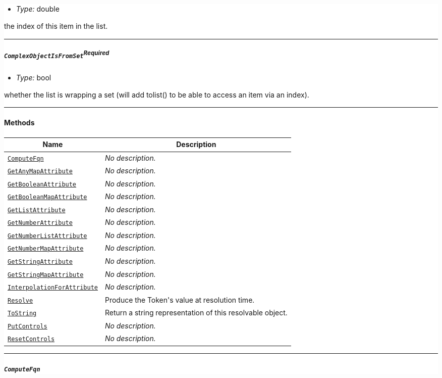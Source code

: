 - *Type:* double

the index of this item in the list.

---

##### `ComplexObjectIsFromSet`<sup>Required</sup> <a name="ComplexObjectIsFromSet" id="@cdktf/provider-datadog.complianceCustomFramework.ComplianceCustomFrameworkRequirementsOutputReference.Initializer.parameter.complexObjectIsFromSet"></a>

- *Type:* bool

whether the list is wrapping a set (will add tolist() to be able to access an item via an index).

---

#### Methods <a name="Methods" id="Methods"></a>

| **Name** | **Description** |
| --- | --- |
| <code><a href="#@cdktf/provider-datadog.complianceCustomFramework.ComplianceCustomFrameworkRequirementsOutputReference.computeFqn">ComputeFqn</a></code> | *No description.* |
| <code><a href="#@cdktf/provider-datadog.complianceCustomFramework.ComplianceCustomFrameworkRequirementsOutputReference.getAnyMapAttribute">GetAnyMapAttribute</a></code> | *No description.* |
| <code><a href="#@cdktf/provider-datadog.complianceCustomFramework.ComplianceCustomFrameworkRequirementsOutputReference.getBooleanAttribute">GetBooleanAttribute</a></code> | *No description.* |
| <code><a href="#@cdktf/provider-datadog.complianceCustomFramework.ComplianceCustomFrameworkRequirementsOutputReference.getBooleanMapAttribute">GetBooleanMapAttribute</a></code> | *No description.* |
| <code><a href="#@cdktf/provider-datadog.complianceCustomFramework.ComplianceCustomFrameworkRequirementsOutputReference.getListAttribute">GetListAttribute</a></code> | *No description.* |
| <code><a href="#@cdktf/provider-datadog.complianceCustomFramework.ComplianceCustomFrameworkRequirementsOutputReference.getNumberAttribute">GetNumberAttribute</a></code> | *No description.* |
| <code><a href="#@cdktf/provider-datadog.complianceCustomFramework.ComplianceCustomFrameworkRequirementsOutputReference.getNumberListAttribute">GetNumberListAttribute</a></code> | *No description.* |
| <code><a href="#@cdktf/provider-datadog.complianceCustomFramework.ComplianceCustomFrameworkRequirementsOutputReference.getNumberMapAttribute">GetNumberMapAttribute</a></code> | *No description.* |
| <code><a href="#@cdktf/provider-datadog.complianceCustomFramework.ComplianceCustomFrameworkRequirementsOutputReference.getStringAttribute">GetStringAttribute</a></code> | *No description.* |
| <code><a href="#@cdktf/provider-datadog.complianceCustomFramework.ComplianceCustomFrameworkRequirementsOutputReference.getStringMapAttribute">GetStringMapAttribute</a></code> | *No description.* |
| <code><a href="#@cdktf/provider-datadog.complianceCustomFramework.ComplianceCustomFrameworkRequirementsOutputReference.interpolationForAttribute">InterpolationForAttribute</a></code> | *No description.* |
| <code><a href="#@cdktf/provider-datadog.complianceCustomFramework.ComplianceCustomFrameworkRequirementsOutputReference.resolve">Resolve</a></code> | Produce the Token's value at resolution time. |
| <code><a href="#@cdktf/provider-datadog.complianceCustomFramework.ComplianceCustomFrameworkRequirementsOutputReference.toString">ToString</a></code> | Return a string representation of this resolvable object. |
| <code><a href="#@cdktf/provider-datadog.complianceCustomFramework.ComplianceCustomFrameworkRequirementsOutputReference.putControls">PutControls</a></code> | *No description.* |
| <code><a href="#@cdktf/provider-datadog.complianceCustomFramework.ComplianceCustomFrameworkRequirementsOutputReference.resetControls">ResetControls</a></code> | *No description.* |

---

##### `ComputeFqn` <a name="ComputeFqn" id="@cdktf/provider-datadog.complianceCustomFramework.ComplianceCustomFrameworkRequirementsOutputReference.computeFqn"></a>
